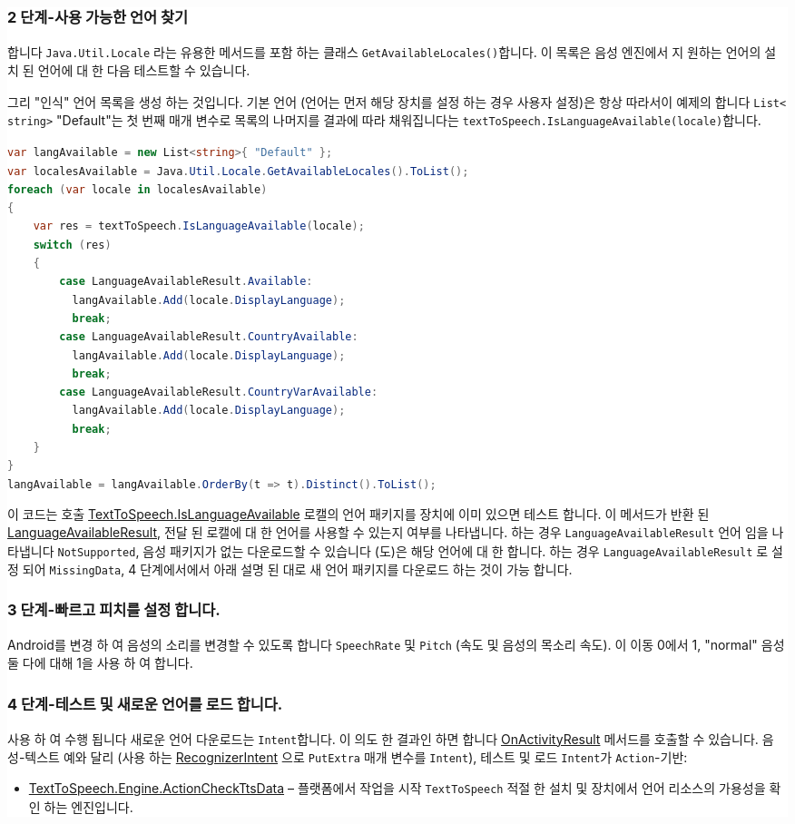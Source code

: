 ### <a name="step-2---finding-the-languages-available"></a>2 단계-사용 가능한 언어 찾기

합니다 `Java.Util.Locale` 라는 유용한 메서드를 포함 하는 클래스 `GetAvailableLocales()`합니다. 이 목록은 음성 엔진에서 지 원하는 언어의 설치 된 언어에 대 한 다음 테스트할 수 있습니다.

그리 "인식" 언어 목록을 생성 하는 것입니다. 기본 언어 (언어는 먼저 해당 장치를 설정 하는 경우 사용자 설정)은 항상 따라서이 예제의 합니다 `List<string>` "Default"는 첫 번째 매개 변수로 목록의 나머지를 결과에 따라 채워집니다는 `textToSpeech.IsLanguageAvailable(locale)`합니다.

```csharp
var langAvailable = new List<string>{ "Default" };
var localesAvailable = Java.Util.Locale.GetAvailableLocales().ToList();
foreach (var locale in localesAvailable)
{
    var res = textToSpeech.IsLanguageAvailable(locale);
    switch (res)
    {
        case LanguageAvailableResult.Available:
          langAvailable.Add(locale.DisplayLanguage);
          break;
        case LanguageAvailableResult.CountryAvailable:
          langAvailable.Add(locale.DisplayLanguage);
          break;
        case LanguageAvailableResult.CountryVarAvailable:
          langAvailable.Add(locale.DisplayLanguage);
          break;
    }
}
langAvailable = langAvailable.OrderBy(t => t).Distinct().ToList();
```

이 코드는 호출 [TextToSpeech.IsLanguageAvailable](https://developer.xamarin.com/api/member/Android.Speech.Tts.TextToSpeech.IsLanguageAvailable/p/Java.Util.Locale/) 로캘의 언어 패키지를 장치에 이미 있으면 테스트 합니다.
이 메서드가 반환 된 [LanguageAvailableResult](https://developer.xamarin.com/api/type/Android.Speech.Tts.LanguageAvailableResult/), 전달 된 로캘에 대 한 언어를 사용할 수 있는지 여부를 나타냅니다. 하는 경우 `LanguageAvailableResult` 언어 임을 나타냅니다 `NotSupported`, 음성 패키지가 없는 다운로드할 수 있습니다 (도)은 해당 언어에 대 한 합니다. 하는 경우 `LanguageAvailableResult` 로 설정 되어 `MissingData`, 4 단계에서에서 아래 설명 된 대로 새 언어 패키지를 다운로드 하는 것이 가능 합니다.

### <a name="step-3---setting-the-speed-and-pitch"></a>3 단계-빠르고 피치를 설정 합니다.

Android를 변경 하 여 음성의 소리를 변경할 수 있도록 합니다 `SpeechRate` 및 `Pitch` (속도 및 음성의 목소리 속도). 이 이동 0에서 1, "normal" 음성 둘 다에 대해 1을 사용 하 여 합니다.

### <a name="step-4---testing-and-loading-new-languages"></a>4 단계-테스트 및 새로운 언어를 로드 합니다.

사용 하 여 수행 됩니다 새로운 언어 다운로드는 `Intent`합니다. 이 의도 한 결과인 하면 합니다 [OnActivityResult](https://developer.xamarin.com/api/member/Android.App.Activity.OnActivityResult/) 메서드를 호출할 수 있습니다. 음성-텍스트 예와 달리 (사용 하는 [RecognizerIntent](https://developer.xamarin.com/api/type/Android.Speech.RecognizerIntent/) 으로 `PutExtra` 매개 변수를 `Intent`), 테스트 및 로드 `Intent`가 `Action`-기반:

-   [TextToSpeech.Engine.ActionCheckTtsData](https://developer.xamarin.com/api/field/Android.Speech.Tts.TextToSpeech+Engine.ActionCheckTtsData/) &ndash; 플랫폼에서 작업을 시작 `TextToSpeech` 적절 한 설치 및 장치에서 언어 리소스의 가용성을 확인 하는 엔진입니다.
